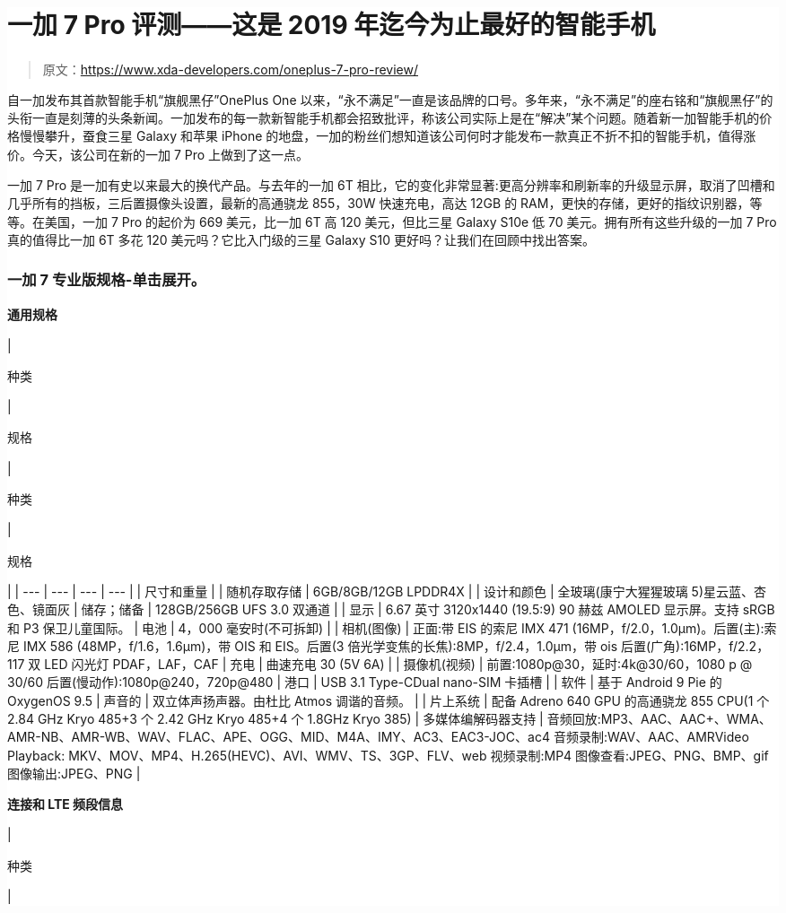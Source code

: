 # 一加 7 Pro 评测——这是 2019 年迄今为止最好的智能手机

> 原文：<https://www.xda-developers.com/oneplus-7-pro-review/>

自一加发布其首款智能手机“旗舰黑仔”OnePlus One 以来，“永不满足”一直是该品牌的口号。多年来，“永不满足”的座右铭和“旗舰黑仔”的头衔一直是刻薄的头条新闻。一加发布的每一款新智能手机都会招致批评，称该公司实际上是在“解决”某个问题。随着新一加智能手机的价格慢慢攀升，蚕食三星 Galaxy 和苹果 iPhone 的地盘，一加的粉丝们想知道该公司何时才能发布一款真正不折不扣的智能手机，值得涨价。今天，该公司在新的一加 7 Pro 上做到了这一点。

一加 7 Pro 是一加有史以来最大的换代产品。与去年的一加 6T 相比，它的变化非常显著:更高分辨率和刷新率的升级显示屏，取消了凹槽和几乎所有的挡板，三后置摄像头设置，最新的高通骁龙 855，30W 快速充电，高达 12GB 的 RAM，更快的存储，更好的指纹识别器，等等。在美国，一加 7 Pro 的起价为 669 美元，比一加 6T 高 120 美元，但比三星 Galaxy S10e 低 70 美元。拥有所有这些升级的一加 7 Pro 真的值得比一加 6T 多花 120 美元吗？它比入门级的三星 Galaxy S10 更好吗？让我们在回顾中找出答案。

### 一加 7 专业版规格-单击展开。

**通用规格**

| 

种类

 | 

规格

 | 

种类

 | 

规格

 |
| --- | --- | --- | --- |
| 尺寸和重量 |  | 随机存取存储 | 6GB/8GB/12GB LPDDR4X |
| 设计和颜色 | 全玻璃(康宁大猩猩玻璃 5)星云蓝、杏色、镜面灰 | 储存；储备 | 128GB/256GB UFS 3.0 双通道 |
| 显示 | 6.67 英寸 3120x1440 (19.5:9) 90 赫兹 AMOLED 显示屏。支持 sRGB 和 P3 保卫儿童国际。 | 电池 | 4，000 毫安时(不可拆卸) |
| 相机(图像) | 正面:带 EIS 的索尼 IMX 471 (16MP，f/2.0，1.0μm)。后置(主):索尼 IMX 586 (48MP，f/1.6，1.6μm)，带 OIS 和 EIS。后置(3 倍光学变焦的长焦):8MP，f/2.4，1.0μm，带 ois 后置(广角):16MP，f/2.2，117 双 LED 闪光灯 PDAF，LAF，CAF | 充电 | 曲速充电 30 (5V 6A) |
| 摄像机(视频) | 前置:1080p@30，延时:4k@30/60，1080 p @ 30/60 后置(慢动作):1080p@240，720p@480 | 港口 | USB 3.1 Type-CDual nano-SIM 卡插槽 |
| 软件 | 基于 Android 9 Pie 的 OxygenOS 9.5 | 声音的 | 双立体声扬声器。由杜比 Atmos 调谐的音频。 |
| 片上系统 | 配备 Adreno 640 GPU 的高通骁龙 855 CPU(1 个 2.84 GHz Kryo 485+3 个 2.42 GHz Kryo 485+4 个 1.8GHz Kryo 385) | 多媒体编解码器支持 | 音频回放:MP3、AAC、AAC+、WMA、AMR-NB、AMR-WB、WAV、FLAC、APE、OGG、MID、M4A、IMY、AC3、EAC3-JOC、ac4 音频录制:WAV、AAC、AMRVideo Playback: MKV、MOV、MP4、H.265(HEVC)、AVI、WMV、TS、3GP、FLV、web 视频录制:MP4 图像查看:JPEG、PNG、BMP、gif 图像输出:JPEG、PNG |

**连接和 LTE 频段信息**

| 

种类

 | 
